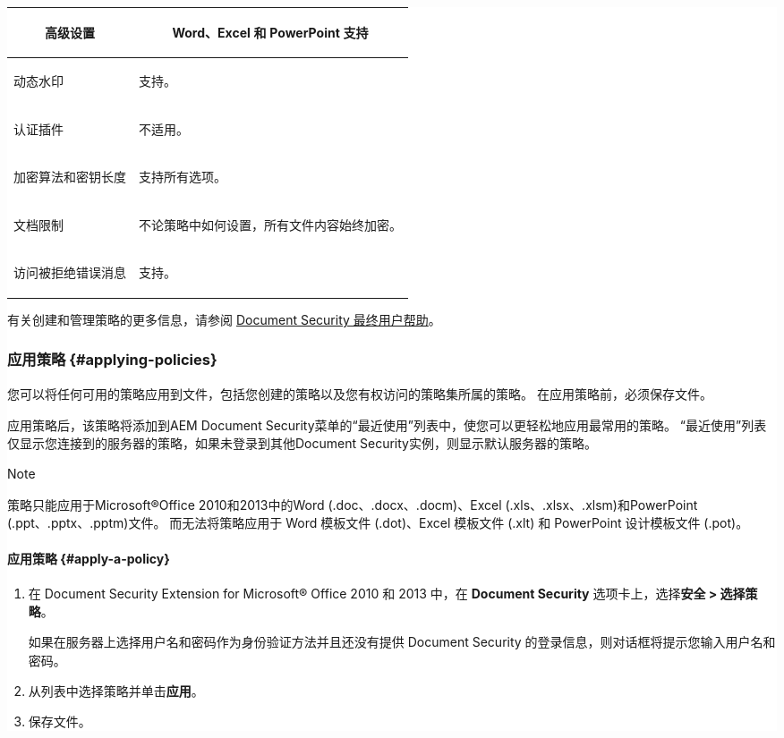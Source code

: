 <table>
 <thead>
  <tr>
   <th><p>高级设置</p></th>
   <th><p>Word、Excel 和 PowerPoint 支持</p></th>
  </tr>
 </thead>
 <tbody>
  <tr>
   <td><p>动态水印</p></td>
   <td><p>支持。</p></td>
  </tr>
  <tr>
   <td><p>认证插件</p></td>
   <td><p>不适用。</p></td>
  </tr>
  <tr>
   <td><p>加密算法和密钥长度 </p></td>
   <td><p>支持所有选项。</p></td>
  </tr>
  <tr>
   <td><p>文档限制</p></td>
   <td><p>不论策略中如何设置，所有文件内容始终加密。</p></td>
  </tr>
  <tr>
   <td><p>访问被拒绝错误消息</p></td>
   <td><p>支持。</p></td>
  </tr>
 </tbody>
</table>

有关创建和管理策略的更多信息，请参阅 [Document Security 最终用户帮助](https://help.adobe.com/en_US/AEMForms/6.1/RMHelp/)。

### 应用策略 {#applying-policies}

您可以将任何可用的策略应用到文件，包括您创建的策略以及您有权访问的策略集所属的策略。 在应用策略前，必须保存文件。

应用策略后，该策略将添加到AEM Document Security菜单的“最近使用”列表中，使您可以更轻松地应用最常用的策略。 “最近使用”列表仅显示您连接到的服务器的策略，如果未登录到其他Document Security实例，则显示默认服务器的策略。

>[!NOTE]
>
>策略只能应用于Microsoft®Office 2010和2013中的Word (.doc、.docx、.docm)、Excel (.xls、.xlsx、.xlsm)和PowerPoint (.ppt、.pptx、.pptm)文件。 而无法将策略应用于 Word 模板文件 (.dot)、Excel 模板文件 (.xlt) 和 PowerPoint 设计模板文件 (.pot)。

#### 应用策略 {#apply-a-policy}

1. 在 Document Security Extension for Microsoft® Office 2010 和 2013 中，在 **Document Security** 选项卡上，选择&#x200B;**安全 > 选择策略**。

   如果在服务器上选择用户名和密码作为身份验证方法并且还没有提供 Document Security 的登录信息，则对话框将提示您输入用户名和密码。

1. 从列表中选择策略并单击&#x200B;**应用**。
1. 保存文件。

